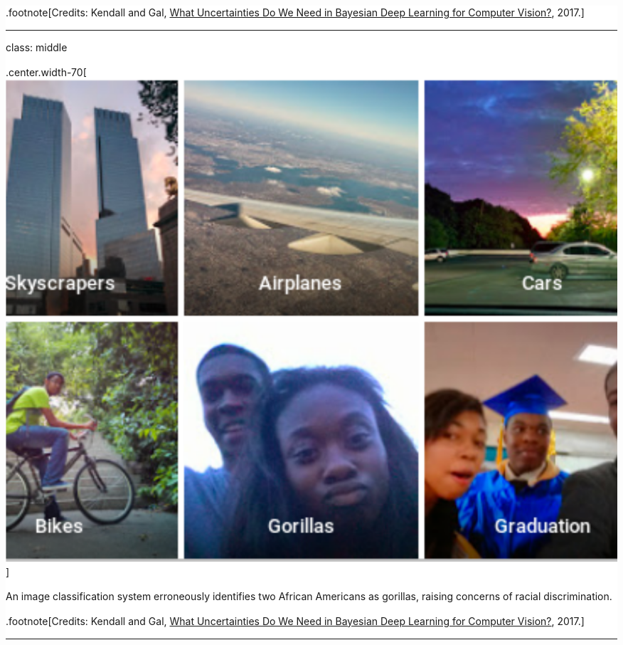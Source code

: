 
.footnote[Credits: Kendall and Gal, [What Uncertainties Do We Need in Bayesian Deep Learning for Computer Vision?](https://papers.nips.cc/paper/7141-what-uncertainties-do-we-need-in-bayesian-deep-learning-for-computer-vision.pdf), 2017.]

---

class: middle

.center.width-70[![](figures/lec11/gorillas.png)]

An image classification system erroneously identifies two African Americans as gorillas, raising concerns of racial discrimination.

.footnote[Credits: Kendall and Gal, [What Uncertainties Do We Need in Bayesian Deep Learning for Computer Vision?](https://papers.nips.cc/paper/7141-what-uncertainties-do-we-need-in-bayesian-deep-learning-for-computer-vision.pdf), 2017.]

---
